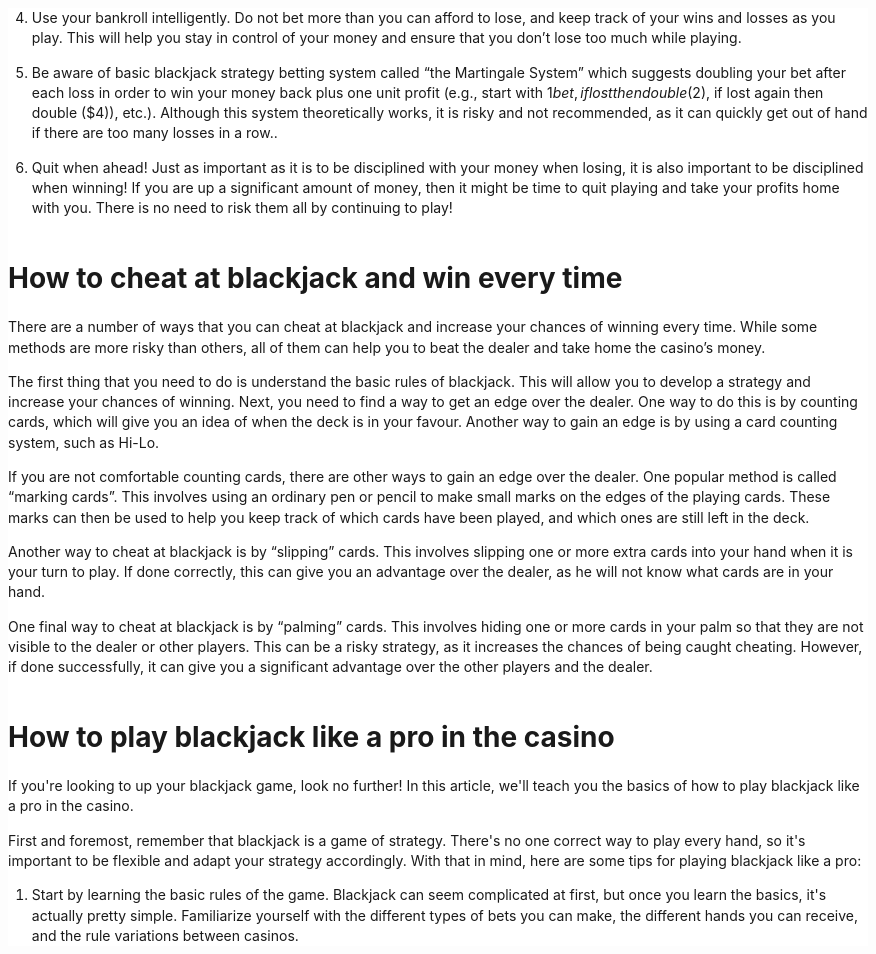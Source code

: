4. Use your bankroll intelligently. Do not bet more than you can afford to lose, and keep track of your wins and losses as you play. This will help you stay in control of your money and ensure that you don’t lose too much while playing.

5. Be aware of basic blackjack strategy betting system called “the Martingale System” which suggests doubling your bet after each loss in order to win your money back plus one unit profit (e.g., start with $1 bet, if lost then double ($2), if lost again then double ($4)), etc.). Although this system theoretically works, it is risky and not recommended, as it can quickly get out of hand if there are too many losses in a row.. 

6. Quit when ahead! Just as important as it is to be disciplined with your money when losing, it is also important to be disciplined when winning! If you are up a significant amount of money, then it might be time to quit playing and take your profits home with you. There is no need to risk them all by continuing to play!

#  How to cheat at blackjack and win every time 
There are a number of ways that you can cheat at blackjack and increase your chances of winning every time. While some methods are more risky than others, all of them can help you to beat the dealer and take home the casino’s money.

The first thing that you need to do is understand the basic rules of blackjack. This will allow you to develop a strategy and increase your chances of winning. Next, you need to find a way to get an edge over the dealer. One way to do this is by counting cards, which will give you an idea of when the deck is in your favour. Another way to gain an edge is by using a card counting system, such as Hi-Lo.

If you are not comfortable counting cards, there are other ways to gain an edge over the dealer. One popular method is called “marking cards”. This involves using an ordinary pen or pencil to make small marks on the edges of the playing cards. These marks can then be used to help you keep track of which cards have been played, and which ones are still left in the deck.

Another way to cheat at blackjack is by “slipping” cards. This involves slipping one or more extra cards into your hand when it is your turn to play. If done correctly, this can give you an advantage over the dealer, as he will not know what cards are in your hand. 

One final way to cheat at blackjack is by “palming” cards. This involves hiding one or more cards in your palm so that they are not visible to the dealer or other players. This can be a risky strategy, as it increases the chances of being caught cheating. However, if done successfully, it can give you a significant advantage over the other players and the dealer.

#  How to play blackjack like a pro in the casino 

If you're looking to up your blackjack game, look no further! In this article, we'll teach you the basics of how to play blackjack like a pro in the casino.

First and foremost, remember that blackjack is a game of strategy. There's no one correct way to play every hand, so it's important to be flexible and adapt your strategy accordingly. With that in mind, here are some tips for playing blackjack like a pro:

1. Start by learning the basic rules of the game. Blackjack can seem complicated at first, but once you learn the basics, it's actually pretty simple. Familiarize yourself with the different types of bets you can make, the different hands you can receive, and the rule variations between casinos.
